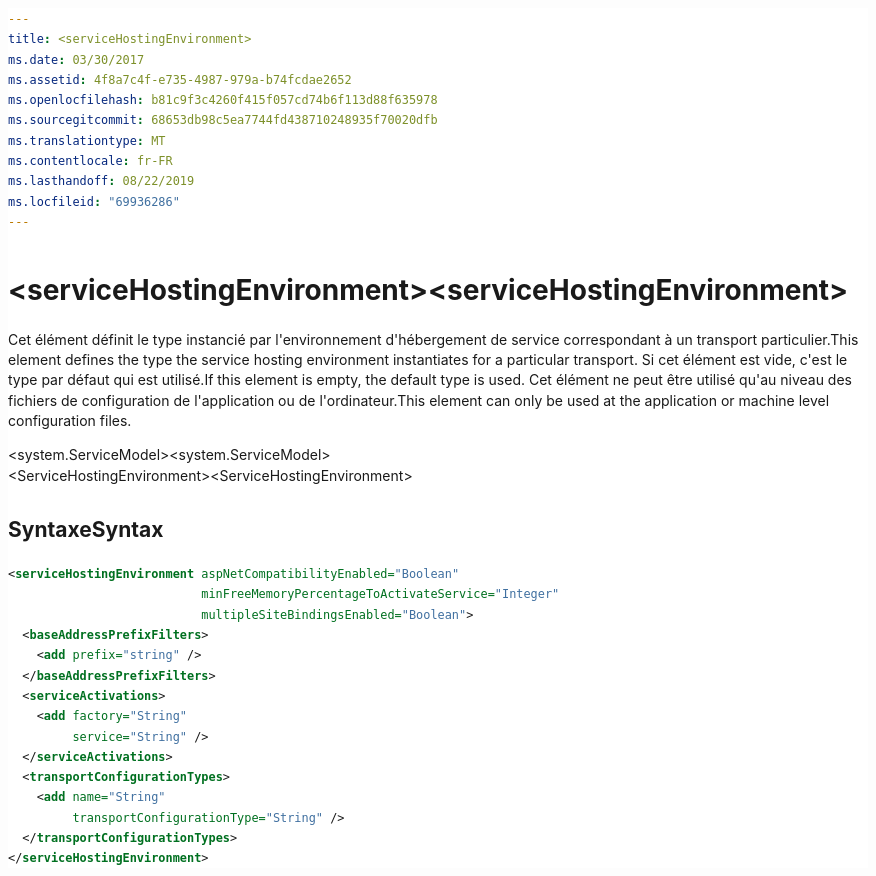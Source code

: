 ```yaml
---
title: <serviceHostingEnvironment>
ms.date: 03/30/2017
ms.assetid: 4f8a7c4f-e735-4987-979a-b74fcdae2652
ms.openlocfilehash: b81c9f3c4260f415f057cd74b6f113d88f635978
ms.sourcegitcommit: 68653db98c5ea7744fd438710248935f70020dfb
ms.translationtype: MT
ms.contentlocale: fr-FR
ms.lasthandoff: 08/22/2019
ms.locfileid: "69936286"
---
```

# <a name="servicehostingenvironment"></a><span data-ttu-id="0824d-101">\<serviceHostingEnvironment></span><span class="sxs-lookup"><span data-stu-id="0824d-101">\<serviceHostingEnvironment></span></span>
<span data-ttu-id="0824d-102">Cet élément définit le type instancié par l'environnement d'hébergement de service correspondant à un transport particulier.</span><span class="sxs-lookup"><span data-stu-id="0824d-102">This element defines the type the service hosting environment instantiates for a particular transport.</span></span> <span data-ttu-id="0824d-103">Si cet élément est vide, c'est le type par défaut qui est utilisé.</span><span class="sxs-lookup"><span data-stu-id="0824d-103">If this element is empty, the default type is used.</span></span> <span data-ttu-id="0824d-104">Cet élément ne peut être utilisé qu'au niveau des fichiers de configuration de l'application ou de l'ordinateur.</span><span class="sxs-lookup"><span data-stu-id="0824d-104">This element can only be used at the application or machine level configuration files.</span></span>  
  
 <span data-ttu-id="0824d-105">\<system.ServiceModel></span><span class="sxs-lookup"><span data-stu-id="0824d-105">\<system.ServiceModel></span></span>  
<span data-ttu-id="0824d-106">\<ServiceHostingEnvironment></span><span class="sxs-lookup"><span data-stu-id="0824d-106">\<ServiceHostingEnvironment></span></span>  
  
## <a name="syntax"></a><span data-ttu-id="0824d-107">Syntaxe</span><span class="sxs-lookup"><span data-stu-id="0824d-107">Syntax</span></span>  
  
```xml  
<serviceHostingEnvironment aspNetCompatibilityEnabled="Boolean"
                           minFreeMemoryPercentageToActivateService="Integer"
                           multipleSiteBindingsEnabled="Boolean">
  <baseAddressPrefixFilters>
    <add prefix="string" />
  </baseAddressPrefixFilters>
  <serviceActivations>
    <add factory="String"
         service="String" />
  </serviceActivations>
  <transportConfigurationTypes>
    <add name="String"
         transportConfigurationType="String" />
  </transportConfigurationTypes>
</serviceHostingEnvironment>
```  
  